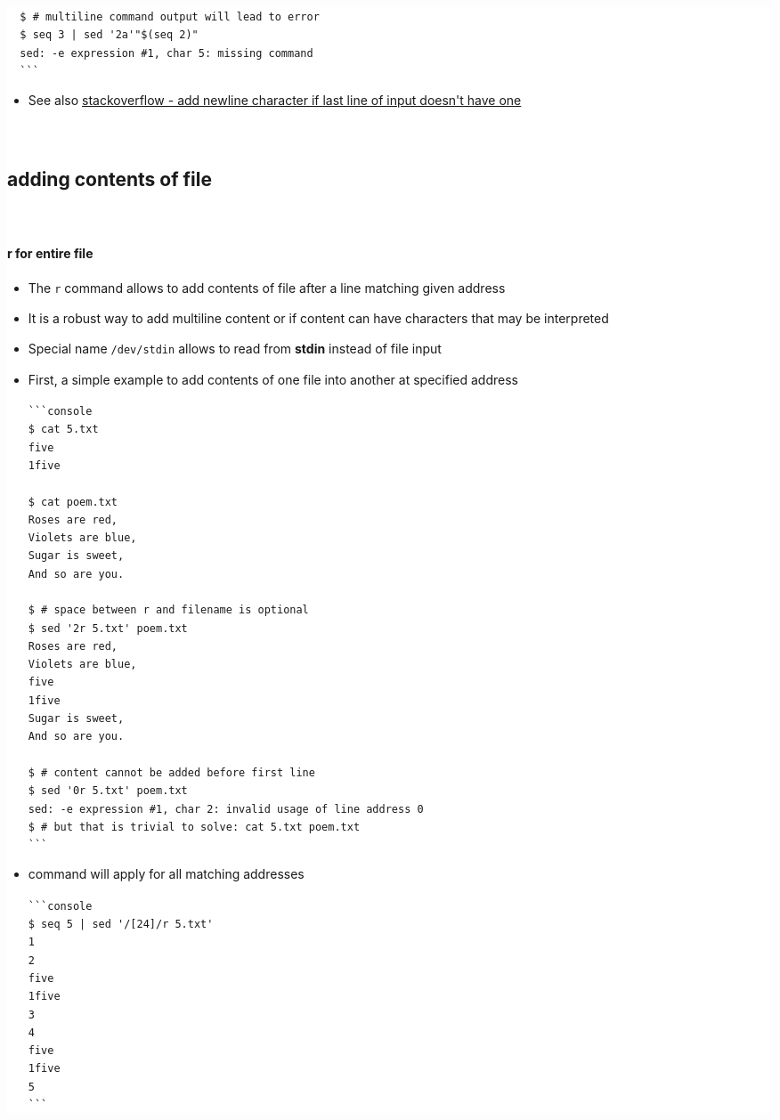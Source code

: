       $ # multiline command output will lead to error
      $ seq 3 | sed '2a'"$(seq 2)"
      sed: -e expression #1, char 5: missing command
      ```

- See also [stackoverflow - add newline character if last line of input doesn't have one](https://stackoverflow.com/questions/41343062/what-does-this-mean-in-linux-sed-a-a-txt)

<br>

## <a name="adding-contents-of-file"></a>adding contents of file

<br>

#### <a name="r-for-entire-file"></a>r for entire file

- The `r` command allows to add contents of file after a line matching given address
- It is a robust way to add multiline content or if content can have characters that may be interpreted
- Special name `/dev/stdin` allows to read from **stdin** instead of file input
- First, a simple example to add contents of one file into another at specified address

      ```console
      $ cat 5.txt
      five
      1five

      $ cat poem.txt
      Roses are red,
      Violets are blue,
      Sugar is sweet,
      And so are you.

      $ # space between r and filename is optional
      $ sed '2r 5.txt' poem.txt
      Roses are red,
      Violets are blue,
      five
      1five
      Sugar is sweet,
      And so are you.

      $ # content cannot be added before first line
      $ sed '0r 5.txt' poem.txt
      sed: -e expression #1, char 2: invalid usage of line address 0
      $ # but that is trivial to solve: cat 5.txt poem.txt
      ```

- command will apply for all matching addresses

      ```console
      $ seq 5 | sed '/[24]/r 5.txt'
      1
      2
      five
      1five
      3
      4
      five
      1five
      5
      ```
